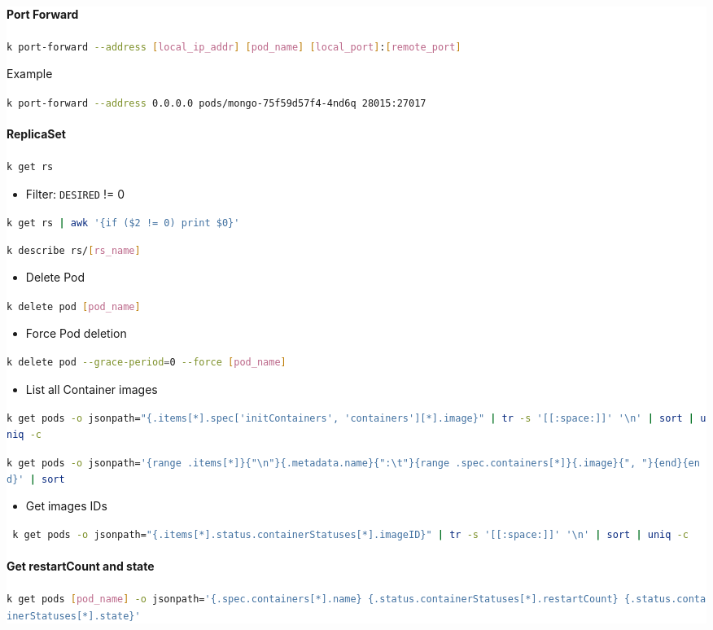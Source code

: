 #### Port Forward

```sh
k port-forward --address [local_ip_addr] [pod_name] [local_port]:[remote_port]
```

Example

```sh
k port-forward --address 0.0.0.0 pods/mongo-75f59d57f4-4nd6q 28015:27017
```

#### ReplicaSet

```sh
k get rs
```

- Filter: `DESIRED` != 0

```sh
k get rs | awk '{if ($2 != 0) print $0}'
```

```sh
k describe rs/[rs_name]
```

- Delete Pod

```sh
k delete pod [pod_name]
```

- Force Pod deletion

```sh
k delete pod --grace-period=0 --force [pod_name]
```

- List all Container images

```sh
k get pods -o jsonpath="{.items[*].spec['initContainers', 'containers'][*].image}" | tr -s '[[:space:]]' '\n' | sort | uniq -c
```

```sh
k get pods -o jsonpath='{range .items[*]}{"\n"}{.metadata.name}{":\t"}{range .spec.containers[*]}{.image}{", "}{end}{end}' | sort
```

- Get images IDs

```sh
 k get pods -o jsonpath="{.items[*].status.containerStatuses[*].imageID}" | tr -s '[[:space:]]' '\n' | sort | uniq -c
```

#### Get restartCount and state

```sh
k get pods [pod_name] -o jsonpath='{.spec.containers[*].name} {.status.containerStatuses[*].restartCount} {.status.containerStatuses[*].state}'
```

